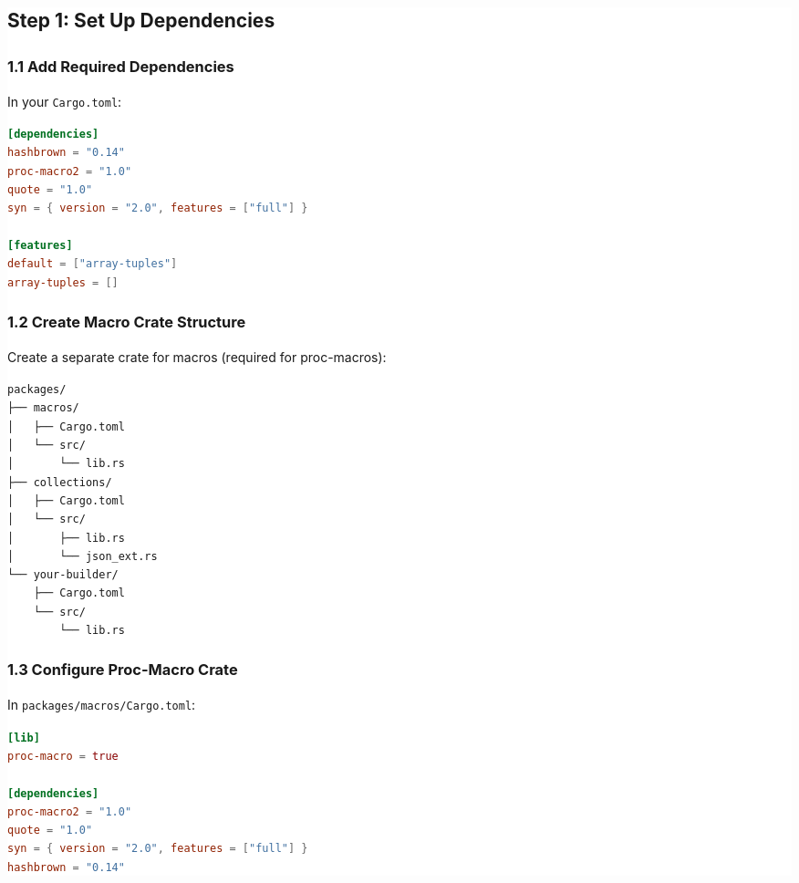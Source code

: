 ## Step 1: Set Up Dependencies

### 1.1 Add Required Dependencies

In your `Cargo.toml`:

```toml
[dependencies]
hashbrown = "0.14"
proc-macro2 = "1.0"
quote = "1.0"
syn = { version = "2.0", features = ["full"] }

[features]
default = ["array-tuples"]
array-tuples = []
```

### 1.2 Create Macro Crate Structure

Create a separate crate for macros (required for proc-macros):

```
packages/
├── macros/
│   ├── Cargo.toml
│   └── src/
│       └── lib.rs
├── collections/
│   ├── Cargo.toml
│   └── src/
│       ├── lib.rs
│       └── json_ext.rs
└── your-builder/
    ├── Cargo.toml
    └── src/
        └── lib.rs
```

### 1.3 Configure Proc-Macro Crate

In `packages/macros/Cargo.toml`:

```toml
[lib]
proc-macro = true

[dependencies]
proc-macro2 = "1.0"
quote = "1.0"
syn = { version = "2.0", features = ["full"] }
hashbrown = "0.14"
```
